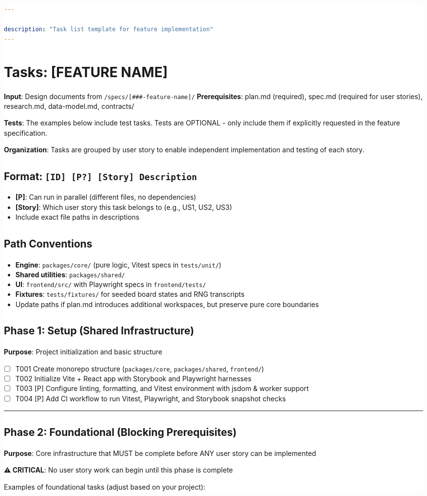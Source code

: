 ```yaml
---

description: "Task list template for feature implementation"
---
```


# Tasks: [FEATURE NAME]

**Input**: Design documents from `/specs/[###-feature-name]/`
**Prerequisites**: plan.md (required), spec.md (required for user stories), research.md, data-model.md, contracts/

**Tests**: The examples below include test tasks. Tests are OPTIONAL - only include them if explicitly requested in the feature specification.

**Organization**: Tasks are grouped by user story to enable independent implementation and testing of each story.

## Format: `[ID] [P?] [Story] Description`

- **[P]**: Can run in parallel (different files, no dependencies)
- **[Story]**: Which user story this task belongs to (e.g., US1, US2, US3)
- Include exact file paths in descriptions

## Path Conventions

- **Engine**: `packages/core/` (pure logic, Vitest specs in `tests/unit/`)
- **Shared utilities**: `packages/shared/`
- **UI**: `frontend/src/` with Playwright specs in `frontend/tests/`
- **Fixtures**: `tests/fixtures/` for seeded board states and RNG transcripts
- Update paths if plan.md introduces additional workspaces, but preserve pure core boundaries



## Phase 1: Setup (Shared Infrastructure)

**Purpose**: Project initialization and basic structure

- [ ] T001 Create monorepo structure (`packages/core`, `packages/shared`, `frontend/`)
- [ ] T002 Initialize Vite + React app with Storybook and Playwright harnesses
- [ ] T003 [P] Configure linting, formatting, and Vitest environment with jsdom & worker support
- [ ] T004 [P] Add CI workflow to run Vitest, Playwright, and Storybook snapshot checks

---

## Phase 2: Foundational (Blocking Prerequisites)

**Purpose**: Core infrastructure that MUST be complete before ANY user story can be implemented

**⚠️ CRITICAL**: No user story work can begin until this phase is complete

Examples of foundational tasks (adjust based on your project):
